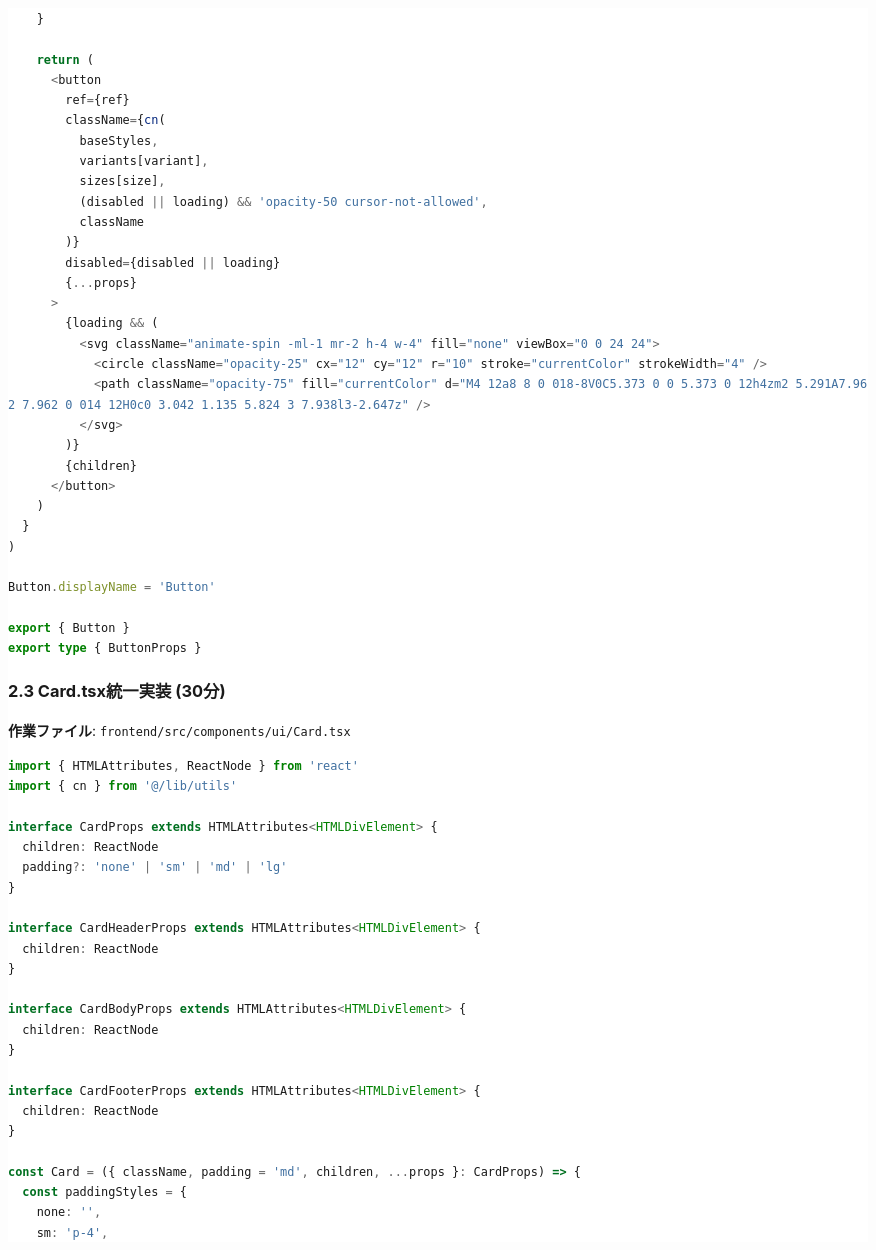 ```typescript
    }
    
    return (
      <button
        ref={ref}
        className={cn(
          baseStyles,
          variants[variant],
          sizes[size],
          (disabled || loading) && 'opacity-50 cursor-not-allowed',
          className
        )}
        disabled={disabled || loading}
        {...props}
      >
        {loading && (
          <svg className="animate-spin -ml-1 mr-2 h-4 w-4" fill="none" viewBox="0 0 24 24">
            <circle className="opacity-25" cx="12" cy="12" r="10" stroke="currentColor" strokeWidth="4" />
            <path className="opacity-75" fill="currentColor" d="M4 12a8 8 0 018-8V0C5.373 0 0 5.373 0 12h4zm2 5.291A7.962 7.962 0 014 12H0c0 3.042 1.135 5.824 3 7.938l3-2.647z" />
          </svg>
        )}
        {children}
      </button>
    )
  }
)

Button.displayName = 'Button'

export { Button }
export type { ButtonProps }
```

### 2.3 Card.tsx統一実装 (30分)
**作業ファイル**: `frontend/src/components/ui/Card.tsx`

```typescript
import { HTMLAttributes, ReactNode } from 'react'
import { cn } from '@/lib/utils'

interface CardProps extends HTMLAttributes<HTMLDivElement> {
  children: ReactNode
  padding?: 'none' | 'sm' | 'md' | 'lg'
}

interface CardHeaderProps extends HTMLAttributes<HTMLDivElement> {
  children: ReactNode
}

interface CardBodyProps extends HTMLAttributes<HTMLDivElement> {
  children: ReactNode
}

interface CardFooterProps extends HTMLAttributes<HTMLDivElement> {
  children: ReactNode
}

const Card = ({ className, padding = 'md', children, ...props }: CardProps) => {
  const paddingStyles = {
    none: '',
    sm: 'p-4',
```